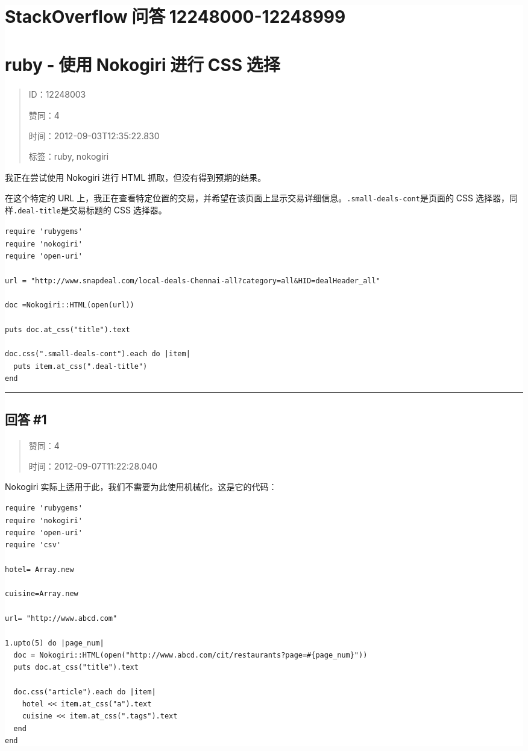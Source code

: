 # StackOverflow 问答 12248000-12248999

# ruby - 使用 Nokogiri 进行 CSS 选择

> ID：12248003
> 
> 赞同：4
> 
> 时间：2012-09-03T12:35:22.830
> 
> 标签：ruby, nokogiri

我正在尝试使用 Nokogiri 进行 HTML 抓取，但没有得到预期的结果。

在这个特定的 URL 上，我正在查看特定位置的交易，并希望在该页面上显示交易详细信息。`.small-deals-cont`是页面的 CSS 选择器，同样`.deal-title`是交易标题的 CSS 选择器。

```
require 'rubygems' 
require 'nokogiri'
require 'open-uri'

url = "http://www.snapdeal.com/local-deals-Chennai-all?category=all&HID=dealHeader_all"

doc =Nokogiri::HTML(open(url))

puts doc.at_css("title").text

doc.css(".small-deals-cont").each do |item|
  puts item.at_css(".deal-title")
end 
```

* * *

## 回答 #1

> 赞同：4
> 
> 时间：2012-09-07T11:22:28.040

Nokogiri 实际上适用于此，我们不需要为此使用机械化。这是它的代码：

```
require 'rubygems'
require 'nokogiri'
require 'open-uri'
require 'csv'

hotel= Array.new

cuisine=Array.new

url= "http://www.abcd.com"

1.upto(5) do |page_num|
  doc = Nokogiri::HTML(open("http://www.abcd.com/cit/restaurants?page=#{page_num}"))
  puts doc.at_css("title").text

  doc.css("article").each do |item|
    hotel << item.at_css("a").text
    cuisine << item.at_css(".tags").text
  end
end
```